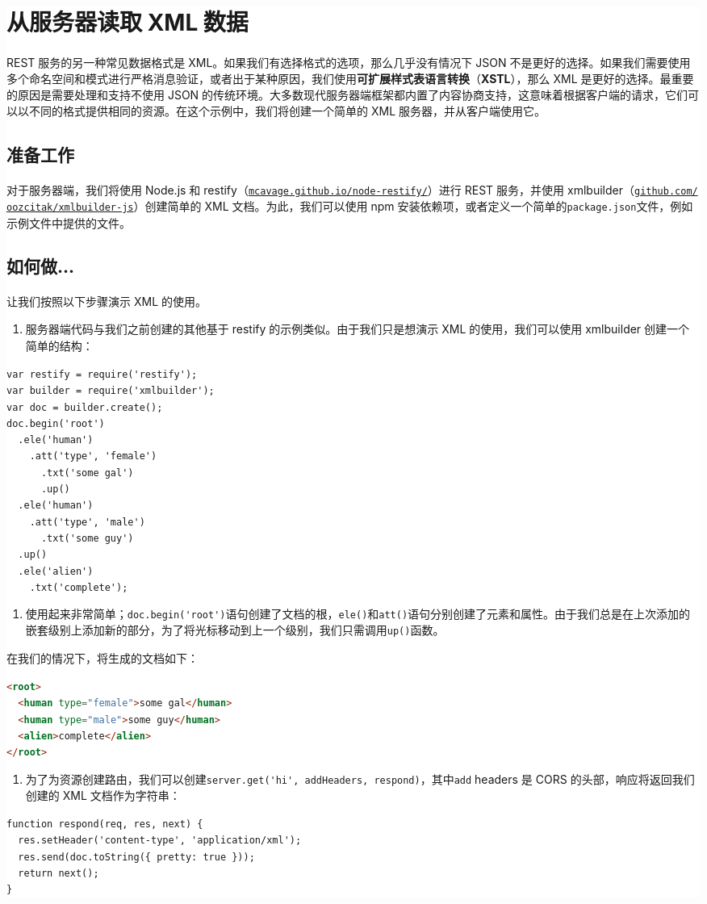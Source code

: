 # 从服务器读取 XML 数据

REST 服务的另一种常见数据格式是 XML。如果我们有选择格式的选项，那么几乎没有情况下 JSON 不是更好的选择。如果我们需要使用多个命名空间和模式进行严格消息验证，或者出于某种原因，我们使用**可扩展样式表语言转换**（**XSTL**），那么 XML 是更好的选择。最重要的原因是需要处理和支持不使用 JSON 的传统环境。大多数现代服务器端框架都内置了内容协商支持，这意味着根据客户端的请求，它们可以以不同的格式提供相同的资源。在这个示例中，我们将创建一个简单的 XML 服务器，并从客户端使用它。

## 准备工作

对于服务器端，我们将使用 Node.js 和 restify（[`mcavage.github.io/node-restify/`](http://mcavage.github.io/node-restify/)）进行 REST 服务，并使用 xmlbuilder（[`github.com/oozcitak/xmlbuilder-js`](https://github.com/oozcitak/xmlbuilder-js)）创建简单的 XML 文档。为此，我们可以使用 npm 安装依赖项，或者定义一个简单的`package.json`文件，例如示例文件中提供的文件。

## 如何做...

让我们按照以下步骤演示 XML 的使用。

1.  服务器端代码与我们之前创建的其他基于 restify 的示例类似。由于我们只是想演示 XML 的使用，我们可以使用 xmlbuilder 创建一个简单的结构：

```html
var restify = require('restify');
var builder = require('xmlbuilder');
var doc = builder.create();
doc.begin('root')
  .ele('human')
    .att('type', 'female')
      .txt('some gal')
      .up()
  .ele('human')
    .att('type', 'male')
      .txt('some guy')
  .up()
  .ele('alien')
    .txt('complete');
```

1.  使用起来非常简单；`doc.begin('root')`语句创建了文档的根，`ele()`和`att()`语句分别创建了元素和属性。由于我们总是在上次添加的嵌套级别上添加新的部分，为了将光标移动到上一个级别，我们只需调用`up()`函数。

在我们的情况下，将生成的文档如下：

```html
<root>
  <human type="female">some gal</human>
  <human type="male">some guy</human>
  <alien>complete</alien>
</root>
```

1.  为了为资源创建路由，我们可以创建`server.get('hi', addHeaders, respond)`，其中`add` headers 是 CORS 的头部，响应将返回我们创建的 XML 文档作为字符串：

```html
function respond(req, res, next) {
  res.setHeader('content-type', 'application/xml');
  res.send(doc.toString({ pretty: true }));
  return next();
}
```
